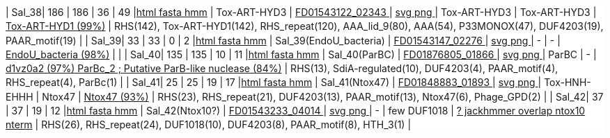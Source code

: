 | Sal_38|       186 |     186 |              36 |         49 |[html ](data/mymodels/aln_html/10k_model_38_rep_seq.aln.html)      [fasta ](data/mymodels/10k_model_38_rep_seq.aln)       [hmm](data/mymodels/10k_model_38.hmm)    | Tox-ART-HYD3            | [ FD01543122_02343 ](data/mymodels/seed_regions/Sal_38.seed.fa)  | [ svg ](data/mymodels/figs/10k_model_38.svg)[ png ](data/mymodels/figs/10k_model_38.png) | Tox-ART-HYD3              | Tox-ART-HYD3                                   | [Tox-ART-HYD1 (99%)](data/mymodels/hhr_in_html/10k_model_38_rep_seq.html)                                                                                                 |  RHS(142), Tox-ART-HYD1(142), RHS_repeat(120), AAA_lid_9(80), AAA(54), P33MONOX(47), DUF4203(19), PAAR_motif(19)                                                                                                                                                                                                                                                                                                                             |
| Sal_39|        33 |      33 |               0 |          2 |[html ](data/mymodels/aln_html/10k_model_39_rep_seq.aln.html)      [fasta ](data/mymodels/10k_model_39_rep_seq.aln)       [hmm](data/mymodels/10k_model_39.hmm)    | Sal_39(EndoU_bacteria)  | [ FD01543147_02276 ](data/mymodels/seed_regions/Sal_39.seed.fa)  | [ svg ](data/mymodels/figs/10k_model_39.svg)[ png ](data/mymodels/figs/10k_model_39.png) | -                         | -                                              | [EndoU_bacteria  (98%)](data/mymodels/hhr_in_html/10k_model_39_rep_seq.html)                                                                                              |                                                                                                                                                                                                                                                                                                                                                                                                                                              |
| Sal_40|       135 |     135 |              10 |         11 |[html ](data/mymodels/aln_html/10k_model_40_rep_seq.aln.html)      [fasta ](data/mymodels/10k_model_40_rep_seq.aln)       [hmm](data/mymodels/10k_model_40.hmm)    | Sal_40(ParBC)           | [ FD01876805_01866 ](data/mymodels/seed_regions/Sal_40.seed.fa)  | [ svg ](data/mymodels/figs/10k_model_40.svg)[ png ](data/mymodels/figs/10k_model_40.png) | ParBC                     | -                                              | [d1vz0a2 (97%) ParBc_2 ; Putative ParB-like nuclease (84%)](data/mymodels/hhr_in_html/10k_model_40_rep_seq.html)                                                          |  RHS(13), SdiA-regulated(10), DUF4203(4), PAAR_motif(4), RHS_repeat(4), ParBc(1)                                                                                                                                                                                                                                                                                                                                                             |
| Sal_41|        25 |      25 |              19 |         17 |[html ](data/mymodels/aln_html/10k_model_41_rep_seq.aln.html)      [fasta ](data/mymodels/10k_model_41_rep_seq.aln)       [hmm](data/mymodels/10k_model_41.hmm)    | Sal_41(Ntox47)          | [ FD01848883_01893 ](data/mymodels/seed_regions/Sal_41.seed.fa)  | [ svg ](data/mymodels/figs/10k_model_41.svg)[ png ](data/mymodels/figs/10k_model_41.png) | Tox-HNH-EHHH              | Ntox47                                         | [Ntox47 (93%)](data/mymodels/hhr_in_html/10k_model_41_rep_seq.html)                                                                                                       |  RHS(23), RHS_repeat(21), DUF4203(13), PAAR_motif(13), Ntox47(6), Phage_GPD(2)                                                                                                                                                                                                                                                                                                                                                               |
| Sal_42|        37 |      37 |              19 |         12 |[html ](data/mymodels/aln_html/10k_model_42_rep_seq.aln.html)      [fasta ](data/mymodels/10k_model_42_rep_seq.aln)       [hmm](data/mymodels/10k_model_42.hmm)    | Sal_42(Ntox10?)         | [ FD01543233_04014 ](data/mymodels/seed_regions/Sal_42.seed.fa)  | [ svg ](data/mymodels/figs/10k_model_42.svg)[ png ](data/mymodels/figs/10k_model_42.png) | -                         | few DUF1018                                    | [? jackhmmer overlap ntox10 nterm](data/mymodels/hhr_in_html/10k_model_42_rep_seq.html)                                                                                   |  RHS(26), RHS_repeat(24), DUF1018(10), DUF4203(8), PAAR_motif(8), HTH_3(1)                                                                                                                                                                                                                                                                                                                                                                   |